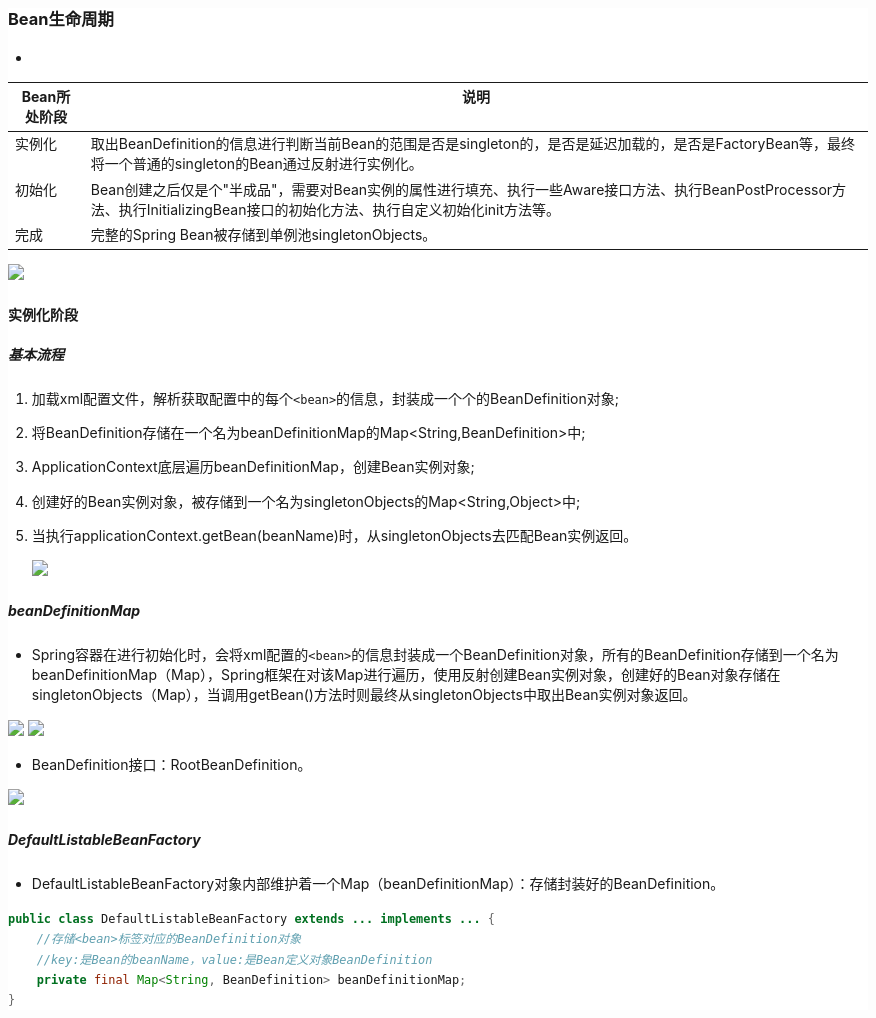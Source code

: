 ### Bean生命周期

- 

| Bean所处阶段 | 说明                                                         |
| ------------ | ------------------------------------------------------------ |
| 实例化       | 取出BeanDefinition的信息进行判断当前Bean的范围是否是singleton的，是否是延迟加载的，是否是FactoryBean等，最终将一个普通的singleton的Bean通过反射进行实例化。 |
| 初始化       | Bean创建之后仅是个"半成品"，需要对Bean实例的属性进行填充、执行一些Aware接口方法、执行BeanPostProcessor方法、执行InitializingBean接口的初始化方法、执行自定义初始化init方法等。 |
| 完成         | 完整的Spring Bean被存储到单例池singletonObjects。            |

<img src="../../pictures/202304062302.png" width="1200"/> 

#### 实例化阶段

##### 基本流程

1. 加载xml配置文件，解析获取配置中的每个`<bean>`的信息，封装成一个个的BeanDefinition对象;

2. 将BeanDefinition存储在一个名为beanDefinitionMap的Map<String,BeanDefinition>中;

3. ApplicationContext底层遍历beanDefinitionMap，创建Bean实例对象;

4. 创建好的Bean实例对象，被存储到一个名为singletonObjects的Map<String,Object>中;

5. 当执行applicationContext.getBean(beanName)时，从singletonObjects去匹配Bean实例返回。
   
   <img src="../../pictures/202304062302.png" width="1200"/>   

##### beanDefinitionMap

- Spring容器在进行初始化时，会将xml配置的`<bean>`的信息封装成一个BeanDefinition对象，所有的BeanDefinition存储到一个名为beanDefinitionMap（Map），Spring框架在对该Map进行遍历，使用反射创建Bean实例对象，创建好的Bean对象存储在singletonObjects（Map），当调用getBean()方法时则最终从singletonObjects中取出Bean实例对象返回。

<img src="../../pictures/Snipaste_2023-04-03_13-42-50.png" width="1200"/>   

<img src="../../pictures/Snipaste_2023-04-04_23-36-40.png" width="600"/>   

- BeanDefinition接口：RootBeanDefinition。

<img src="../../pictures/Snipaste_2023-04-05_01-06-17.png" width="500"/>   

##### DefaultListableBeanFactory

- DefaultListableBeanFactory对象内部维护着一个Map（beanDefinitionMap）：存储封装好的BeanDefinition。

```java
public class DefaultListableBeanFactory extends ... implements ... {
    //存储<bean>标签对应的BeanDefinition对象
    //key:是Bean的beanName，value:是Bean定义对象BeanDefinition
    private final Map<String, BeanDefinition> beanDefinitionMap;
}
```
